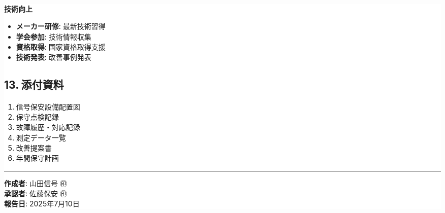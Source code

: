 **技術向上**
- **メーカー研修**: 最新技術習得
- **学会参加**: 技術情報収集
- **資格取得**: 国家資格取得支援
- **技術発表**: 改善事例発表

## 13. 添付資料

1. 信号保安設備配置図
2. 保守点検記録
3. 故障履歴・対応記録
4. 測定データ一覧
5. 改善提案書
6. 年間保守計画

---

**作成者**: 山田信号 ㊞  
**承認者**: 佐藤保安 ㊞  
**報告日**: 2025年7月10日
